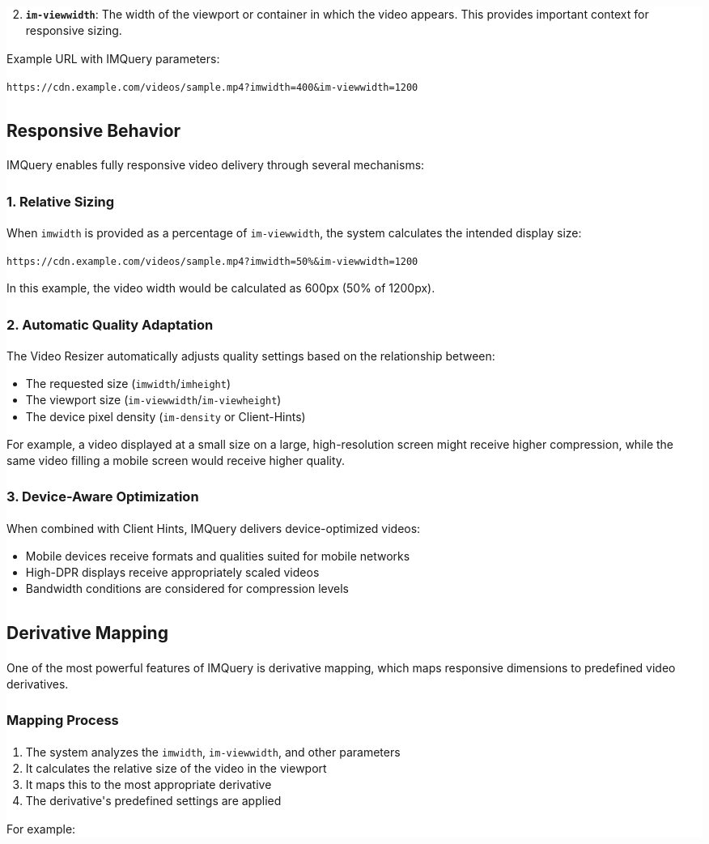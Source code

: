 2. **`im-viewwidth`**: The width of the viewport or container in which the video appears. This provides important context for responsive sizing.

Example URL with IMQuery parameters:
```
https://cdn.example.com/videos/sample.mp4?imwidth=400&im-viewwidth=1200
```

## Responsive Behavior

IMQuery enables fully responsive video delivery through several mechanisms:

### 1. Relative Sizing

When `imwidth` is provided as a percentage of `im-viewwidth`, the system calculates the intended display size:

```
https://cdn.example.com/videos/sample.mp4?imwidth=50%&im-viewwidth=1200
```

In this example, the video width would be calculated as 600px (50% of 1200px).

### 2. Automatic Quality Adaptation

The Video Resizer automatically adjusts quality settings based on the relationship between:

- The requested size (`imwidth`/`imheight`)
- The viewport size (`im-viewwidth`/`im-viewheight`)
- The device pixel density (`im-density` or Client-Hints)

For example, a video displayed at a small size on a large, high-resolution screen might receive higher compression, while the same video filling a mobile screen would receive higher quality.

### 3. Device-Aware Optimization

When combined with Client Hints, IMQuery delivers device-optimized videos:

- Mobile devices receive formats and qualities suited for mobile networks
- High-DPR displays receive appropriately scaled videos
- Bandwidth conditions are considered for compression levels

## Derivative Mapping

One of the most powerful features of IMQuery is derivative mapping, which maps responsive dimensions to predefined video derivatives.

### Mapping Process

1. The system analyzes the `imwidth`, `im-viewwidth`, and other parameters
2. It calculates the relative size of the video in the viewport
3. It maps this to the most appropriate derivative
4. The derivative's predefined settings are applied

For example:
